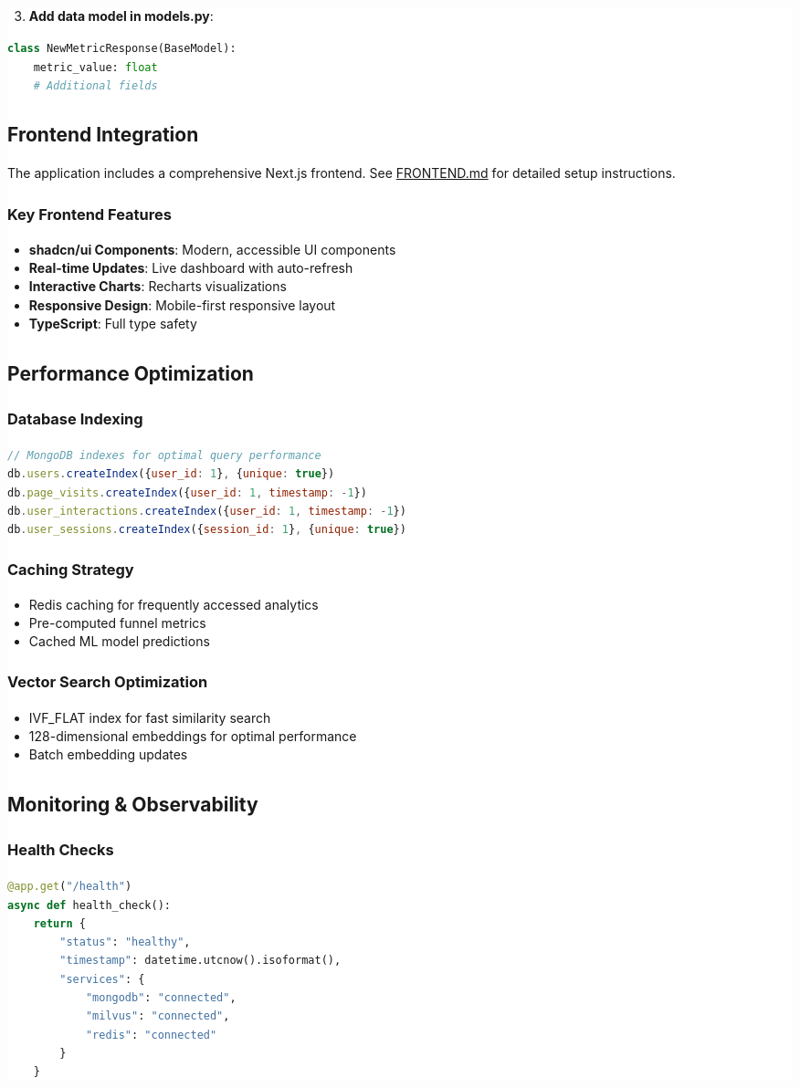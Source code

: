 3. **Add data model in models.py**:
```python
class NewMetricResponse(BaseModel):
    metric_value: float
    # Additional fields
```

## Frontend Integration

The application includes a comprehensive Next.js frontend. See [FRONTEND.md](FRONTEND.md) for detailed setup instructions.

### Key Frontend Features
- **shadcn/ui Components**: Modern, accessible UI components
- **Real-time Updates**: Live dashboard with auto-refresh
- **Interactive Charts**: Recharts visualizations
- **Responsive Design**: Mobile-first responsive layout
- **TypeScript**: Full type safety

## Performance Optimization

### Database Indexing
```javascript
// MongoDB indexes for optimal query performance
db.users.createIndex({user_id: 1}, {unique: true})
db.page_visits.createIndex({user_id: 1, timestamp: -1})
db.user_interactions.createIndex({user_id: 1, timestamp: -1})
db.user_sessions.createIndex({session_id: 1}, {unique: true})
```

### Caching Strategy
- Redis caching for frequently accessed analytics
- Pre-computed funnel metrics
- Cached ML model predictions

### Vector Search Optimization
- IVF_FLAT index for fast similarity search
- 128-dimensional embeddings for optimal performance
- Batch embedding updates

## Monitoring & Observability

### Health Checks
```python
@app.get("/health")
async def health_check():
    return {
        "status": "healthy",
        "timestamp": datetime.utcnow().isoformat(),
        "services": {
            "mongodb": "connected",
            "milvus": "connected", 
            "redis": "connected"
        }
    }
```
